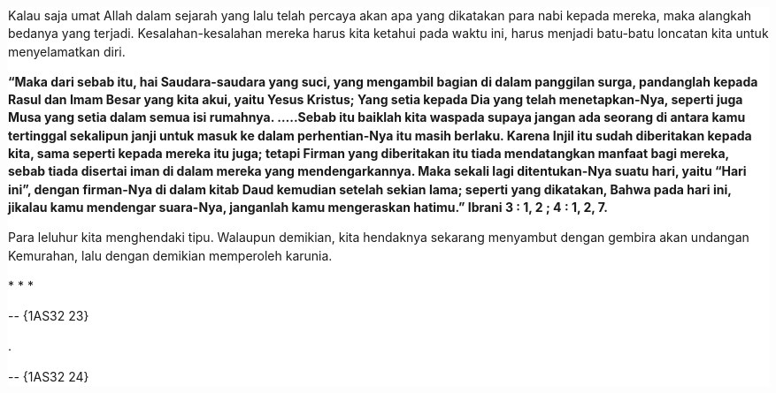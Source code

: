 Kalau saja umat Allah dalam sejarah yang lalu telah percaya akan apa yang dikatakan para nabi kepada mereka, maka alangkah bedanya yang terjadi. Kesalahan-kesalahan mereka harus kita ketahui pada waktu ini, harus menjadi batu-batu loncatan kita untuk menyelamatkan diri.

**“Maka dari sebab itu, hai Saudara-saudara yang suci, yang mengambil bagian di dalam panggilan surga, pandanglah kepada Rasul dan Imam Besar yang kita akui, yaitu Yesus Kristus; Yang setia kepada Dia yang telah menetapkan-Nya, seperti juga Musa yang setia dalam semua isi rumahnya. …..Sebab itu baiklah kita waspada supaya jangan ada seorang di antara kamu tertinggal sekalipun janji untuk masuk ke dalam perhentian-Nya itu masih berlaku. Karena Injil itu sudah diberitakan kepada kita, sama seperti kepada mereka itu juga; tetapi Firman yang diberitakan itu tiada mendatangkan manfaat bagi mereka, sebab tiada disertai iman di dalam mereka yang mendengarkannya. Maka sekali lagi ditentukan-Nya suatu hari, yaitu “Hari ini”, dengan firman-Nya di dalam kitab Daud kemudian setelah sekian lama; seperti yang dikatakan, Bahwa pada hari ini, jikalau kamu mendengar suara-Nya, janganlah kamu mengeraskan hatimu.” Ibrani 3 : 1, 2 ; 4 : 1, 2, 7.**

Para leluhur kita menghendaki tipu. Walaupun demikian, kita hendaknya sekarang menyambut dengan gembira akan undangan Kemurahan, lalu dengan demikian memperoleh karunia.

\* \* \*

 -- {1AS32 23}   
  
  .

 -- {1AS32 24}   
  
  